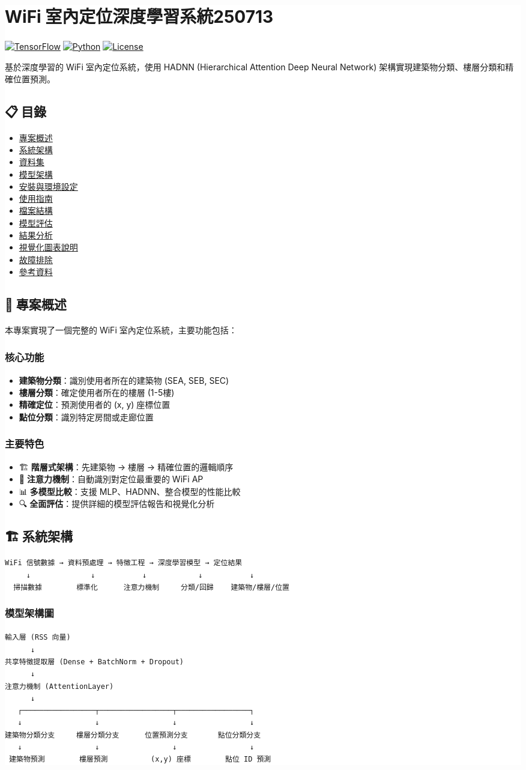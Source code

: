 # WiFi 室內定位深度學習系統250713

[![TensorFlow](https://img.shields.io/badge/TensorFlow-2.x-orange)](https://tensorflow.org)
[![Python](https://img.shields.io/badge/Python-3.8+-blue)](https://python.org)
[![License](https://img.shields.io/badge/License-MIT-green)](https://opensource.org/licenses/MIT)

基於深度學習的 WiFi 室內定位系統，使用 HADNN (Hierarchical Attention Deep Neural Network) 架構實現建築物分類、樓層分類和精確位置預測。

## 📋 目錄

- [專案概述](#專案概述)
- [系統架構](#系統架構)
- [資料集](#資料集)
- [模型架構](#模型架構)
- [安裝與環境設定](#安裝與環境設定)
- [使用指南](#使用指南)
- [檔案結構](#檔案結構)
- [模型評估](#模型評估)
- [結果分析](#結果分析)
- [視覺化圖表說明](#視覺化圖表說明)
- [故障排除](#故障排除)
- [參考資料](#參考資料)

## 🎯 專案概述

本專案實現了一個完整的 WiFi 室內定位系統，主要功能包括：

### 核心功能
- **建築物分類**：識別使用者所在的建築物 (SEA, SEB, SEC)
- **樓層分類**：確定使用者所在的樓層 (1-5樓)
- **精確定位**：預測使用者的 (x, y) 座標位置
- **點位分類**：識別特定房間或走廊位置

### 主要特色
- 🏗️ **階層式架構**：先建築物 → 樓層 → 精確位置的邏輯順序
- 🎯 **注意力機制**：自動識別對定位最重要的 WiFi AP
- 📊 **多模型比較**：支援 MLP、HADNN、整合模型的性能比較
- 🔍 **全面評估**：提供詳細的模型評估報告和視覺化分析

## 🏗️ 系統架構

```
WiFi 信號數據 → 資料預處理 → 特徵工程 → 深度學習模型 → 定位結果
     ↓              ↓           ↓            ↓           ↓
  掃描數據        標準化      注意力機制     分類/回歸    建築物/樓層/位置
```

### 模型架構圖

```
輸入層 (RSS 向量)
      ↓
共享特徵提取層 (Dense + BatchNorm + Dropout)
      ↓
注意力機制 (AttentionLayer)
      ↓
   ┌─────────────────┬─────────────────┬─────────────────┐
   ↓                 ↓                 ↓                 ↓
建築物分類分支     樓層分類分支      位置預測分支       點位分類分支
   ↓                 ↓                 ↓                 ↓
 建築物預測        樓層預測          (x,y) 座標        點位 ID 預測
```
